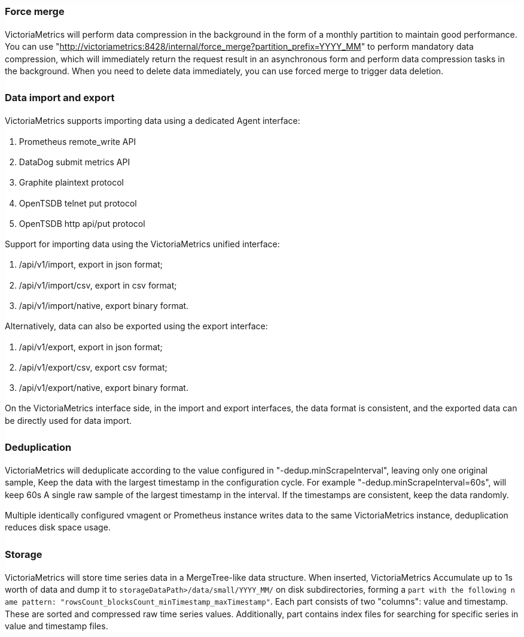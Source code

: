 ### Force merge

VictoriaMetrics will perform data compression in the background in the form of a monthly partition to maintain good performance. You can use "<http://victoriametrics:8428/internal/force_merge?partition_prefix=YYYY_MM>" to perform mandatory data compression, which will immediately return the request result in an asynchronous form and perform data compression tasks in the background. When you need to delete data immediately, you can use forced merge to trigger data deletion.

### Data import and export

VictoriaMetrics supports importing data using a dedicated Agent interface:

1. Prometheus remote_write API

2. DataDog submit metrics API

3. Graphite plaintext protocol

4. OpenTSDB telnet put protocol

5. OpenTSDB http api/put protocol

Support for importing data using the VictoriaMetrics unified interface:

1. /api/v1/import, export in json format;

2. /api/v1/import/csv, export in csv format;

3. /api/v1/import/native, export binary format.

Alternatively, data can also be exported using the export interface:

1. /api/v1/export, export in json format;

2. /api/v1/export/csv, export csv format;

3. /api/v1/export/native, export binary format.

On the VictoriaMetrics interface side, in the import and export interfaces, the data format is consistent, and the exported data can be directly used for data import.

### Deduplication

VictoriaMetrics will deduplicate according to the value configured in "-dedup.minScrapeInterval", leaving only one original sample,
Keep the data with the largest timestamp in the configuration cycle. For example "-dedup.minScrapeInterval=60s", will keep 60s
A single raw sample of the largest timestamp in the interval. If the timestamps are consistent, keep the data randomly.

Multiple identically configured vmagent or Prometheus instance writes data to the same VictoriaMetrics instance, deduplication reduces disk space usage.

### Storage

VictoriaMetrics will store time series data in a MergeTree-like data structure. When inserted, VictoriaMetrics
Accumulate up to 1s worth of data and dump it to `storageDataPath>/data/small/YYYY_MM/` on disk
subdirectories, forming a `part with the following name pattern: "rowsCount_blocksCount_minTimestamp_maxTimestamp"`.
Each part consists of two "columns": value and timestamp. These are sorted and compressed raw time series values.
Additionally, part contains index files for searching for specific series in value and timestamp files.

